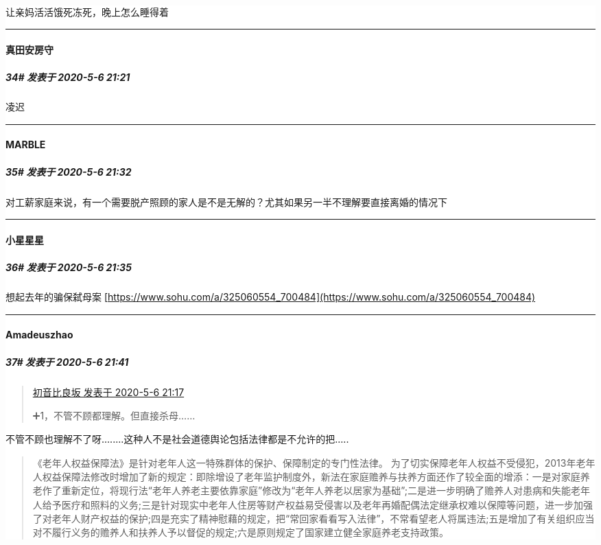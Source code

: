 让亲妈活活饿死冻死，晚上怎么睡得着







-----

####  真田安房守  
##### 34#       发表于 2020-5-6 21:21




凌迟







-----

####  MARBLE  
##### 35#       发表于 2020-5-6 21:32




对工薪家庭来说，有一个需要脱产照顾的家人是不是无解的？尤其如果另一半不理解要直接离婚的情况下







-----

####  小星星星  
##### 36#       发表于 2020-5-6 21:35




想起去年的骗保弑母案
[https://www.sohu.com/a/325060554_700484](https://www.sohu.com/a/325060554_700484)







-----

####  Amadeuszhao  
##### 37#       发表于 2020-5-6 21:41



<blockquote><a href="httphttps://bbs.saraba1st.com/2b/forum.php?mod=redirect&amp;goto=findpost&amp;pid=47324998&amp;ptid=1933097" target="_blank">初音比良坂 发表于 2020-5-6 21:17</a>

➕1，不管不顾都理解。但直接杀母……</blockquote>
不管不顾也理解不了呀........这种人不是社会道德舆论包括法律都是不允许的把..... <blockquote>《老年人权益保障法》是针对老年人这一特殊群体的保护、保障制定的专门性法律。 为了切实保障老年人权益不受侵犯，2013年老年人权益保障法修改时增加了新的规定：即除增设了老年监护制度外，新法在家庭赡养与扶养方面还作了较全面的增添：一是对家庭养老作了重新定位，将现行法“老年人养老主要依靠家庭”修改为“老年人养老以居家为基础”;二是进一步明确了赡养人对患病和失能老年人给予医疗和照料的义务;三是针对现实中老年人住房等财产权益易受侵害以及老年再婚配偶法定继承权难以保障等问题，进一步加强了对老年人财产权益的保护;四是充实了精神慰藉的规定，把“常回家看看写入法律”，不常看望老人将属违法;五是增加了有关组织应当对不履行义务的赡养人和扶养人予以督促的规定;六是原则规定了国家建立健全家庭养老支持政策。</blockquote>
